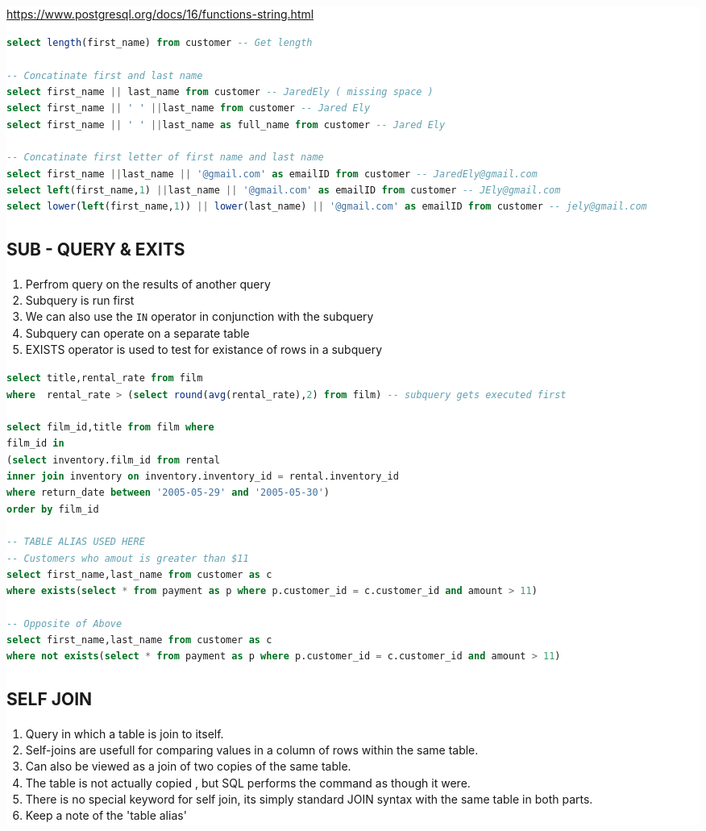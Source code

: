 https://www.postgresql.org/docs/16/functions-string.html

```sql
select length(first_name) from customer -- Get length

-- Concatinate first and last name
select first_name || last_name from customer -- JaredEly ( missing space )
select first_name || ' ' ||last_name from customer -- Jared Ely
select first_name || ' ' ||last_name as full_name from customer -- Jared Ely

-- Concatinate first letter of first name and last name
select first_name ||last_name || '@gmail.com' as emailID from customer -- JaredEly@gmail.com
select left(first_name,1) ||last_name || '@gmail.com' as emailID from customer -- JEly@gmail.com
select lower(left(first_name,1)) || lower(last_name) || '@gmail.com' as emailID from customer -- jely@gmail.com
```

## SUB - QUERY & EXITS

1. Perfrom query on the results of another query
2. Subquery is run first
3. We can also use the `IN` operator in conjunction with the subquery
4. Subquery can operate on a separate table
5. EXISTS operator is used to test for existance of rows in a subquery

```sql
select title,rental_rate from film 
where  rental_rate > (select round(avg(rental_rate),2) from film) -- subquery gets executed first

select film_id,title from film where
film_id in 
(select inventory.film_id from rental
inner join inventory on inventory.inventory_id = rental.inventory_id
where return_date between '2005-05-29' and '2005-05-30')
order by film_id

-- TABLE ALIAS USED HERE
-- Customers who amout is greater than $11
select first_name,last_name from customer as c
where exists(select * from payment as p where p.customer_id = c.customer_id and amount > 11)

-- Opposite of Above
select first_name,last_name from customer as c
where not exists(select * from payment as p where p.customer_id = c.customer_id and amount > 11)
```

## SELF JOIN
1. Query in which a table is join to itself.
2. Self-joins are usefull for comparing values in a column of rows within the same table.
3. Can also be viewed as a join of two copies of the same table.
4. The table is not actually copied , but SQL performs the command as though it were.
5. There is no special keyword for self join, its simply standard JOIN syntax with the same table in both parts.
6. Keep a note of the 'table alias'
